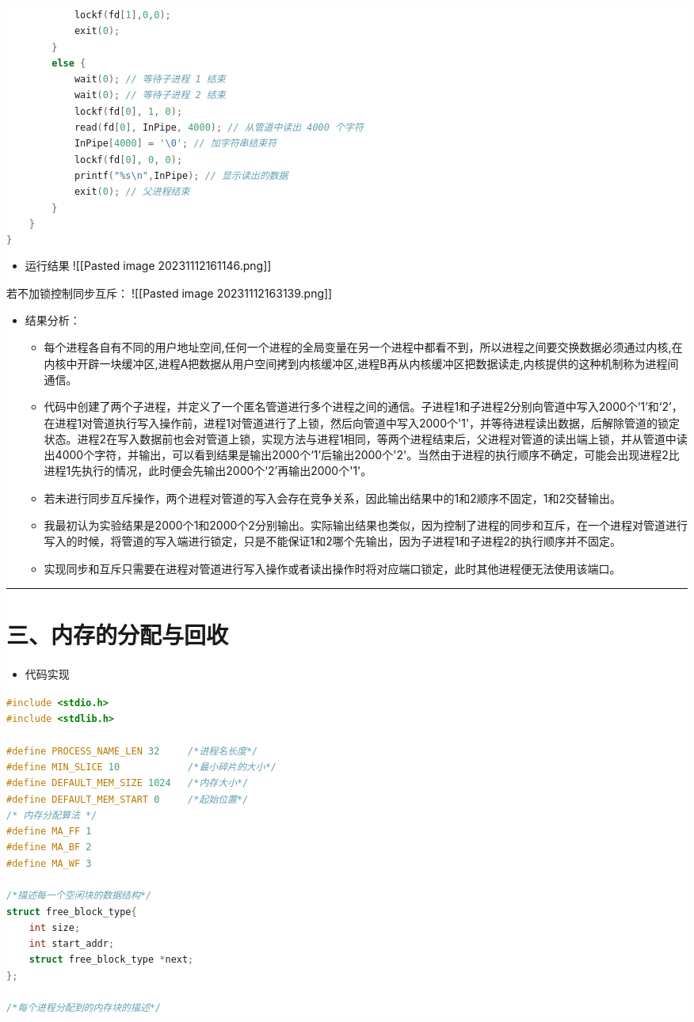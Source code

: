 ```c
            lockf(fd[1],0,0);
            exit(0);
        }
        else {
            wait(0); // 等待子进程 1 结束
            wait(0); // 等待子进程 2 结束
            lockf(fd[0], 1, 0);
            read(fd[0], InPipe, 4000); // 从管道中读出 4000 个字符
            InPipe[4000] = '\0'; // 加字符串结束符
            lockf(fd[0], 0, 0);
            printf("%s\n",InPipe); // 显示读出的数据
            exit(0); // 父进程结束
        }
    }
}

```

- 运行结果
![[Pasted image 20231112161146.png]]

若不加锁控制同步互斥：
![[Pasted image 20231112163139.png]]

- 结果分析：
	- 每个进程各自有不同的用户地址空间,任何一个进程的全局变量在另一个进程中都看不到，所以进程之间要交换数据必须通过内核,在内核中开辟一块缓冲区,进程A把数据从用户空间拷到内核缓冲区,进程B再从内核缓冲区把数据读走,内核提供的这种机制称为进程间通信。
	
	- 代码中创建了两个子进程，并定义了一个匿名管道进行多个进程之间的通信。子进程1和子进程2分别向管道中写入2000个‘1’和‘2’，在进程1对管道执行写入操作前，进程1对管道进行了上锁，然后向管道中写入2000个'1'，并等待进程读出数据，后解除管道的锁定状态。进程2在写入数据前也会对管道上锁，实现方法与进程1相同，等两个进程结束后，父进程对管道的读出端上锁，并从管道中读出4000个字符，并输出，可以看到结果是输出2000个‘1’后输出2000个'2'。当然由于进程的执行顺序不确定，可能会出现进程2比进程1先执行的情况，此时便会先输出2000个‘2’再输出2000个'1'。
	
	- 若未进行同步互斥操作，两个进程对管道的写入会存在竞争关系，因此输出结果中的1和2顺序不固定，1和2交替输出。
	
	- 我最初认为实验结果是2000个1和2000个2分别输出。实际输出结果也类似，因为控制了进程的同步和互斥，在一个进程对管道进行写入的时候，将管道的写入端进行锁定，只是不能保证1和2哪个先输出，因为子进程1和子进程2的执行顺序并不固定。
	
	- 实现同步和互斥只需要在进程对管道进行写入操作或者读出操作时将对应端口锁定，此时其他进程便无法使用该端口。

---
# 三、内存的分配与回收

- 代码实现
```c
#include <stdio.h>
#include <stdlib.h>

#define PROCESS_NAME_LEN 32     /*进程名长度*/
#define MIN_SLICE 10            /*最小碎片的大小*/
#define DEFAULT_MEM_SIZE 1024   /*内存大小*/
#define DEFAULT_MEM_START 0     /*起始位置*/
/* 内存分配算法 */
#define MA_FF 1
#define MA_BF 2
#define MA_WF 3

/*描述每一个空闲块的数据结构*/
struct free_block_type{
    int size;
    int start_addr;
    struct free_block_type *next;
};

/*每个进程分配到的内存块的描述*/
```